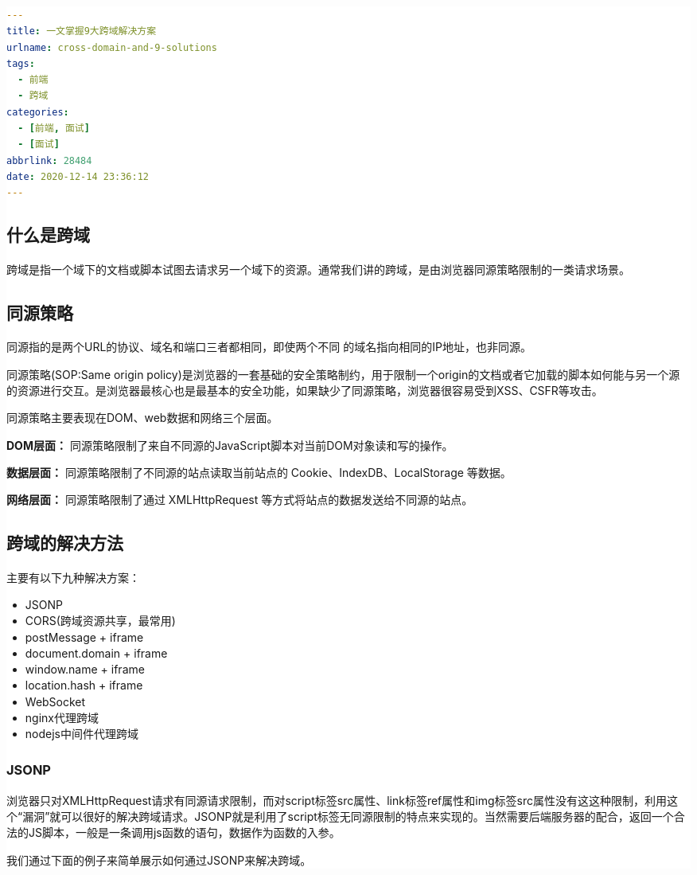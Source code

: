 ```yaml
---
title: 一文掌握9大跨域解决方案
urlname: cross-domain-and-9-solutions
tags:
  - 前端
  - 跨域
categories:
  - [前端, 面试]
  - [面试]
abbrlink: 28484
date: 2020-12-14 23:36:12
---
```


## 什么是跨域
跨域是指一个域下的文档或脚本试图去请求另一个域下的资源。通常我们讲的跨域，是由浏览器同源策略限制的一类请求场景。


## 同源策略
同源指的是两个URL的协议、域名和端口三者都相同，即使两个不同 的域名指向相同的IP地址，也非同源。

同源策略(SOP:Same origin policy)是浏览器的一套基础的安全策略制约，用于限制一个origin的文档或者它加载的脚本如何能与另一个源的资源进行交互。是浏览器最核心也是最基本的安全功能，如果缺少了同源策略，浏览器很容易受到XSS、CSFR等攻击。

同源策略主要表现在DOM、web数据和网络三个层面。

**DOM层面：** 同源策略限制了来自不同源的JavaScript脚本对当前DOM对象读和写的操作。

**数据层面：** 同源策略限制了不同源的站点读取当前站点的 Cookie、IndexDB、LocalStorage 等数据。

**网络层面：** 同源策略限制了通过 XMLHttpRequest 等方式将站点的数据发送给不同源的站点。


## 跨域的解决方法
主要有以下九种解决方案：

- JSONP
- CORS(跨域资源共享，最常用)
- postMessage + iframe
- document.domain + iframe
- window.name + iframe
- location.hash + iframe
- WebSocket
- nginx代理跨域
- nodejs中间件代理跨域

### JSONP
浏览器只对XMLHttpRequest请求有同源请求限制，而对script标签src属性、link标签ref属性和img标签src属性没有这这种限制，利用这个“漏洞”就可以很好的解决跨域请求。JSONP就是利用了script标签无同源限制的特点来实现的。当然需要后端服务器的配合，返回一个合法的JS脚本，一般是一条调用js函数的语句，数据作为函数的入参。


我们通过下面的例子来简单展示如何通过JSONP来解决跨域。
